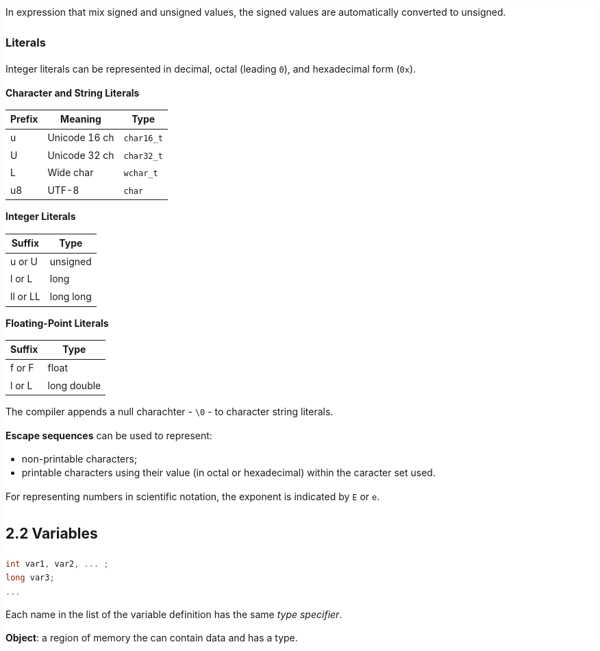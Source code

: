 
In expression that mix signed and unsigned values, the signed values are automatically converted to unsigned.

### Literals

Integer literals can be represented in decimal, octal (leading `0`), and hexadecimal form (`0x`).

  **Character and String Literals**

| Prefix		| Meaning		| Type 		|
| ------------- | ------------- | --------- |
| u 			| Unicode 16 ch | `char16_t`|
| U 			| Unicode 32 ch | `char32_t`|
| L 			| Wide char 	| `wchar_t` |
| u8 			| UTF-8			| `char`	|

  **Integer Literals**

| Suffix		| Type 		|
| ------------- | --------- |
| u or U		| unsigned	|
| l or L		| long		|
| ll or LL		| long long |

  **Floating-Point Literals**

| Suffix		| Type 			|
| ------------- | -------------	|
| f or F		| float 		|
| l or L		| long double	|

The compiler appends a null charachter - `\0` - to character string literals.

**Escape sequences** can be used to represent:
- non-printable characters;
- printable characters using their value (in octal or hexadecimal) within the caracter set used.

For representing numbers in scientific notation, the exponent is indicated by `E` or `e`.

## 2.2 Variables

```c++
int var1, var2, ... ;
long var3;
...
```

Each name in the list of the variable definition has the same *type specifier*.

**Object**: a region of memory the can contain data and has a type.
